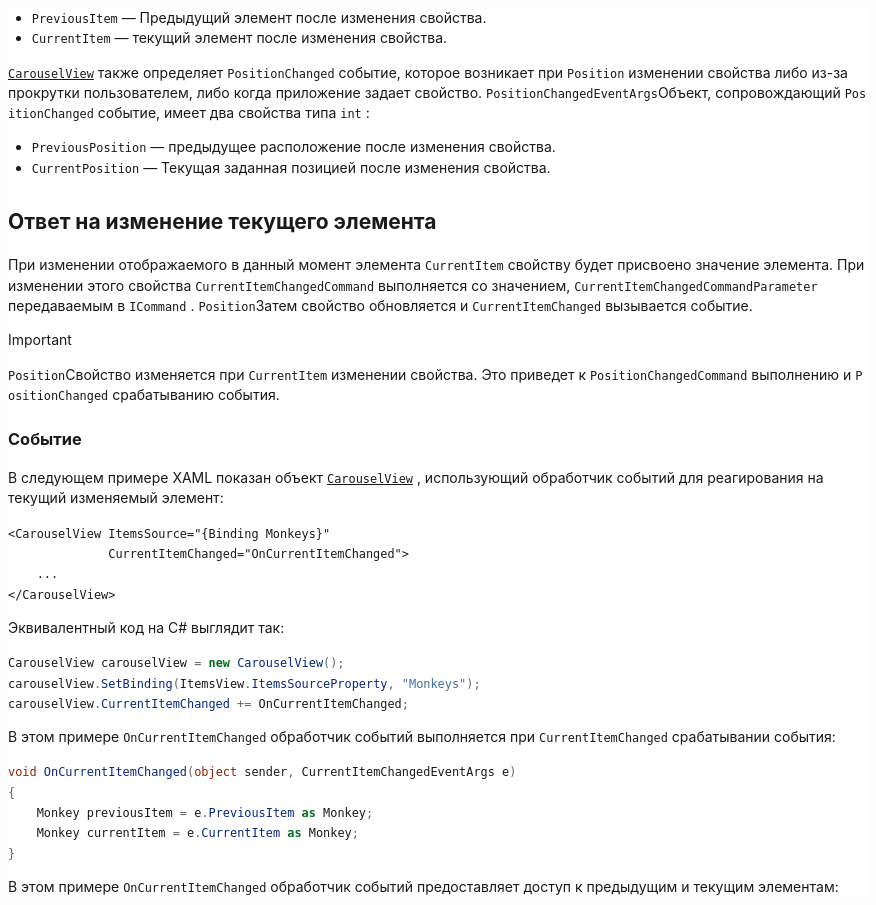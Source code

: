 - `PreviousItem` — Предыдущий элемент после изменения свойства.
- `CurrentItem` — текущий элемент после изменения свойства.

[`CarouselView`](xref:Xamarin.Forms.CarouselView) также определяет `PositionChanged` событие, которое возникает при `Position` изменении свойства либо из-за прокрутки пользователем, либо когда приложение задает свойство. `PositionChangedEventArgs`Объект, сопровождающий `PositionChanged` событие, имеет два свойства типа `int` :

- `PreviousPosition` — предыдущее расположение после изменения свойства.
- `CurrentPosition` — Текущая заданная позицией после изменения свойства.

## <a name="respond-to-the-current-item-changing"></a>Ответ на изменение текущего элемента

При изменении отображаемого в данный момент элемента `CurrentItem` свойству будет присвоено значение элемента. При изменении этого свойства `CurrentItemChangedCommand` выполняется со значением, `CurrentItemChangedCommandParameter` передаваемым в `ICommand` . `Position`Затем свойство обновляется и `CurrentItemChanged` вызывается событие.

> [!IMPORTANT]
> `Position`Свойство изменяется при `CurrentItem` изменении свойства. Это приведет к `PositionChangedCommand` выполнению и `PositionChanged` срабатыванию события.

### <a name="event"></a>Событие

В следующем примере XAML показан объект [`CarouselView`](xref:Xamarin.Forms.CarouselView) , использующий обработчик событий для реагирования на текущий изменяемый элемент:

```xaml
<CarouselView ItemsSource="{Binding Monkeys}"
              CurrentItemChanged="OnCurrentItemChanged">
    ...
</CarouselView>
```

Эквивалентный код на C# выглядит так:

```csharp
CarouselView carouselView = new CarouselView();
carouselView.SetBinding(ItemsView.ItemsSourceProperty, "Monkeys");
carouselView.CurrentItemChanged += OnCurrentItemChanged;
```

В этом примере `OnCurrentItemChanged` обработчик событий выполняется при `CurrentItemChanged` срабатывании события:

```csharp
void OnCurrentItemChanged(object sender, CurrentItemChangedEventArgs e)
{
    Monkey previousItem = e.PreviousItem as Monkey;
    Monkey currentItem = e.CurrentItem as Monkey;
}
```

В этом примере `OnCurrentItemChanged` обработчик событий предоставляет доступ к предыдущим и текущим элементам:
